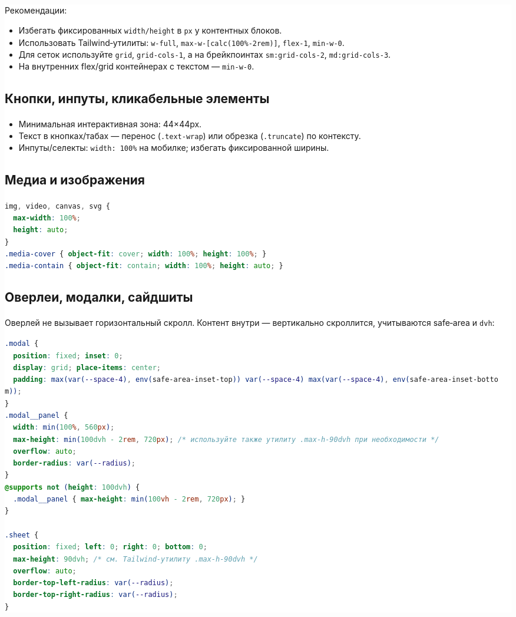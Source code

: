Рекомендации:
- Избегать фиксированных `width/height` в `px` у контентных блоков.
- Использовать Tailwind‑утилиты: `w-full`, `max-w-[calc(100%-2rem)]`, `flex-1`, `min-w-0`.
- Для сеток используйте `grid`, `grid-cols-1`, а на брейкпоинтах `sm:grid-cols-2`, `md:grid-cols-3`.
- На внутренних flex/grid контейнерах с текстом — `min-w-0`.

## Кнопки, инпуты, кликабельные элементы
- Минимальная интерактивная зона: 44×44px.
- Текст в кнопках/табах — перенос (`.text-wrap`) или обрезка (`.truncate`) по контексту.
- Инпуты/селекты: `width: 100%` на мобилке; избегать фиксированной ширины.

## Медиа и изображения

```css
img, video, canvas, svg {
  max-width: 100%;
  height: auto;
}
.media-cover { object-fit: cover; width: 100%; height: 100%; }
.media-contain { object-fit: contain; width: 100%; height: auto; }
```

## Оверлеи, модалки, сайдшиты
Оверлей не вызывает горизонтальный скролл. Контент внутри — вертикально скроллится, учитываются safe‑area и `dvh`:

```css
.modal {
  position: fixed; inset: 0;
  display: grid; place-items: center;
  padding: max(var(--space-4), env(safe-area-inset-top)) var(--space-4) max(var(--space-4), env(safe-area-inset-bottom));
}
.modal__panel {
  width: min(100%, 560px);
  max-height: min(100dvh - 2rem, 720px); /* используйте также утилиту .max-h-90dvh при необходимости */
  overflow: auto;
  border-radius: var(--radius);
}
@supports not (height: 100dvh) {
  .modal__panel { max-height: min(100vh - 2rem, 720px); }
}

.sheet {
  position: fixed; left: 0; right: 0; bottom: 0;
  max-height: 90dvh; /* см. Tailwind-утилиту .max-h-90dvh */
  overflow: auto;
  border-top-left-radius: var(--radius);
  border-top-right-radius: var(--radius);
}
```
